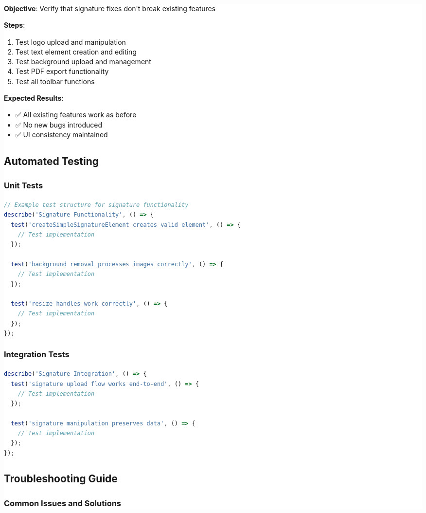 **Objective**: Verify that signature fixes don't break existing features

**Steps**:
1. Test logo upload and manipulation
2. Test text element creation and editing
3. Test background upload and management
4. Test PDF export functionality
5. Test all toolbar functions

**Expected Results**:
- ✅ All existing features work as before
- ✅ No new bugs introduced
- ✅ UI consistency maintained

## Automated Testing

### Unit Tests

```javascript
// Example test structure for signature functionality
describe('Signature Functionality', () => {
  test('createSimpleSignatureElement creates valid element', () => {
    // Test implementation
  });
  
  test('background removal processes images correctly', () => {
    // Test implementation
  });
  
  test('resize handles work correctly', () => {
    // Test implementation
  });
});
```

### Integration Tests

```javascript
describe('Signature Integration', () => {
  test('signature upload flow works end-to-end', () => {
    // Test implementation
  });
  
  test('signature manipulation preserves data', () => {
    // Test implementation
  });
});
```

## Troubleshooting Guide

### Common Issues and Solutions
